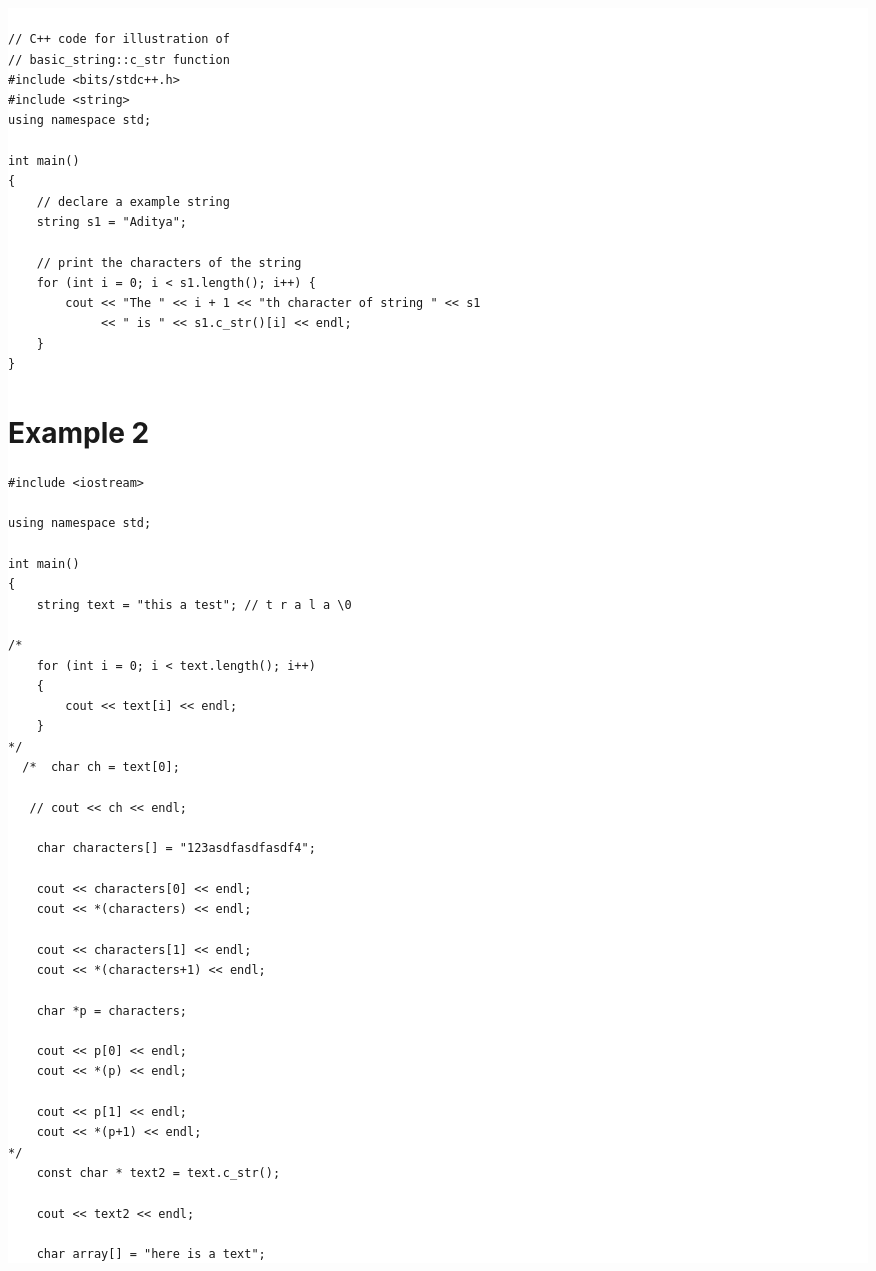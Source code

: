```

// C++ code for illustration of
// basic_string::c_str function
#include <bits/stdc++.h>
#include <string>
using namespace std;

int main()
{
    // declare a example string
    string s1 = "Aditya";

    // print the characters of the string
    for (int i = 0; i < s1.length(); i++) {
        cout << "The " << i + 1 << "th character of string " << s1
             << " is " << s1.c_str()[i] << endl;
    }
}
```

# Example 2
```
#include <iostream>

using namespace std;

int main()
{
    string text = "this a test"; // t r a l a \0

/*
    for (int i = 0; i < text.length(); i++)
    {
        cout << text[i] << endl;
    }
*/
  /*  char ch = text[0];

   // cout << ch << endl;

    char characters[] = "123asdfasdfasdf4";

    cout << characters[0] << endl;
    cout << *(characters) << endl;

    cout << characters[1] << endl;
    cout << *(characters+1) << endl;

    char *p = characters;

    cout << p[0] << endl;
    cout << *(p) << endl;

    cout << p[1] << endl;
    cout << *(p+1) << endl;
*/
    const char * text2 = text.c_str();

    cout << text2 << endl;

    char array[] = "here is a text";

```